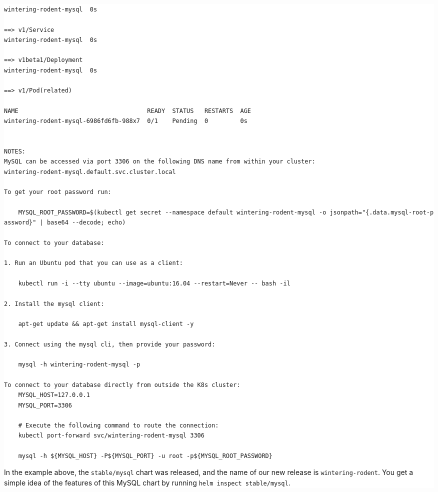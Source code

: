 ```shell
wintering-rodent-mysql  0s

==> v1/Service
wintering-rodent-mysql  0s

==> v1beta1/Deployment
wintering-rodent-mysql  0s

==> v1/Pod(related)

NAME                                    READY  STATUS   RESTARTS  AGE
wintering-rodent-mysql-6986fd6fb-988x7  0/1    Pending  0         0s


NOTES:
MySQL can be accessed via port 3306 on the following DNS name from within your cluster:
wintering-rodent-mysql.default.svc.cluster.local

To get your root password run:

    MYSQL_ROOT_PASSWORD=$(kubectl get secret --namespace default wintering-rodent-mysql -o jsonpath="{.data.mysql-root-password}" | base64 --decode; echo)

To connect to your database:

1. Run an Ubuntu pod that you can use as a client:

    kubectl run -i --tty ubuntu --image=ubuntu:16.04 --restart=Never -- bash -il

2. Install the mysql client:

    apt-get update && apt-get install mysql-client -y

3. Connect using the mysql cli, then provide your password:

    mysql -h wintering-rodent-mysql -p

To connect to your database directly from outside the K8s cluster:
    MYSQL_HOST=127.0.0.1
    MYSQL_PORT=3306

    # Execute the following command to route the connection:
    kubectl port-forward svc/wintering-rodent-mysql 3306

    mysql -h ${MYSQL_HOST} -P${MYSQL_PORT} -u root -p${MYSQL_ROOT_PASSWORD}
```

In the example above, the `stable/mysql` chart was released, and the name of our new release is `wintering-rodent`. You get a simple idea of the features of this MySQL chart by running `helm inspect stable/mysql`.
